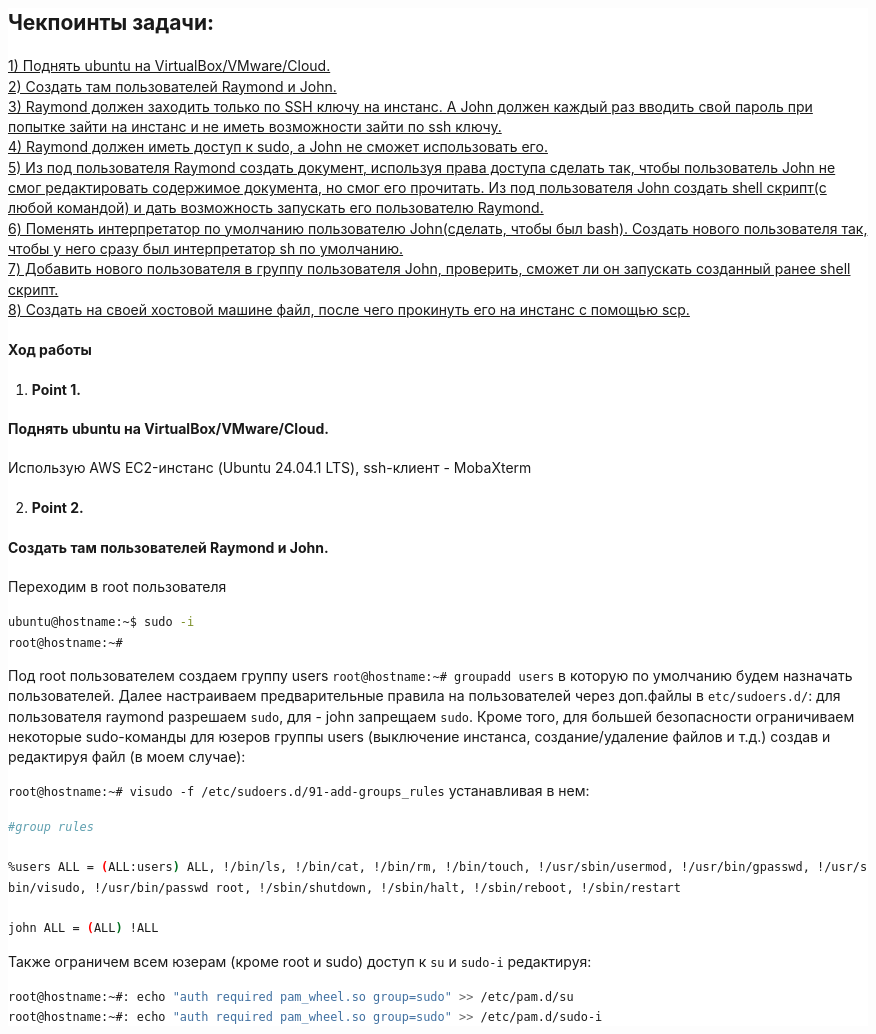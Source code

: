 ## Чекпоинты задачи:

[1) Поднять ubuntu на VirtualBox/VMware/Cloud.](#Point-1)  
[2) Создать там пользователей Raymond и John.](#Point-2)  
[3) Raymond должен заходить только по SSH ключу на инстанс. А John должен каждый раз вводить свой пароль при попытке зайти на инстанс и не иметь возможности зайти по ssh ключу.](#Point-3)   
[4) Raymond должен иметь доступ к sudo, а John не сможет использовать его.](#Point-4)  
[5) Из под пользователя Raymond создать документ, используя права доступа сделать так, чтобы пользователь John не смог редактировать содержимое документа, но смог его прочитать. Из под пользователя John создать shell скрипт(с любой командой) и дать возможность запускать его пользователю Raymond.](#Point-5)  
[6) Поменять интерпретатор по умолчанию пользователю John(сделать, чтобы был bash). Создать нового пользователя так, чтобы у него сразу был интерпретатор sh по умолчанию.](#Point-6)  
[7) Добавить нового пользователя в группу пользователя John, проверить, сможет ли он запускать созданный ранее shell скрипт.](#Point-7)  
[8) Создать на своей хостовой машине файл, после чего прокинуть его на инстанс с помощью scp.](#Point-8)  
#### Ход работы
1. #### Point 1.
#### Поднять ubuntu на VirtualBox/VMware/Cloud.

   Использую AWS EC2-инстанс (Ubuntu 24.04.1 LTS), ssh-клиент - MobaXterm 

2. #### Point 2.
#### Создать там пользователей Raymond и John.
   
   Переходим в root пользователя
```bash
ubuntu@hostname:~$ sudo -i
root@hostname:~#
```
  Под root пользователем создаем группу users `root@hostname:~# groupadd users`  в которую по умолчанию будем назначать пользователей.
  Далее настраиваем предварительные правила на пользователей через доп.файлы в  `etc/sudoers.d/`: 
  для пользователя raymond разрешаем `sudo`, для - john запрещаем `sudo`. Кроме того, для большей безопасности ограничиваем некоторые sudo-команды для юзеров группы users (выключение инстанса, создание/удаление файлов и т.д.) создав и редактируя файл (в моем случае): 

`root@hostname:~# visudo -f /etc/sudoers.d/91-add-groups_rules`
устанавливая в нем:
```bash
#group rules

%users ALL = (ALL:users) ALL, !/bin/ls, !/bin/cat, !/bin/rm, !/bin/touch, !/usr/sbin/usermod, !/usr/bin/gpasswd, !/usr/sbin/visudo, !/usr/bin/passwd root, !/sbin/shutdown, !/sbin/halt, !/sbin/reboot, !/sbin/restart

john ALL = (ALL) !ALL
```

Также ограничем всем юзерам (кроме root и sudo) доступ к `su` и `sudo-i` редактируя:
```bash
root@hostname:~#: echo "auth required pam_wheel.so group=sudo" >> /etc/pam.d/su
root@hostname:~#: echo "auth required pam_wheel.so group=sudo" >> /etc/pam.d/sudo-i
```
